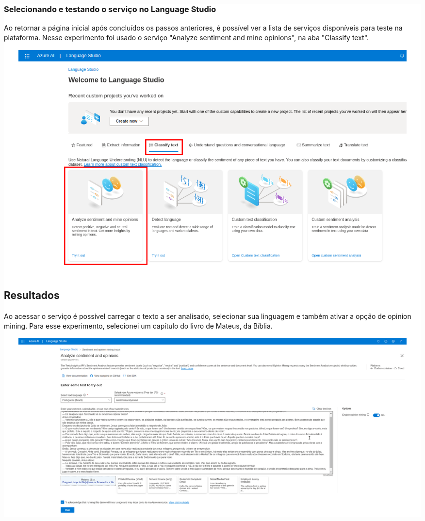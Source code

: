 ### Selecionando e testando o serviço no Language Studio
Ao retornar a página inicial após concluídos os passos anteriores, é possível ver a lista de serviços disponíveis para teste na plataforma. Nesse experimento foi usado o serviço "Analyze sentiment and mine opinions", na aba "Classify text".

<div align="center">
    <img src="Files/File06.png" alt="Language Studio Services" width="800"/>
</div>

## Resultados
Ao acessar o serviço é possível carregar o texto a ser analisado, selecionar sua linguagem e também ativar a opção de opinion mining. Para esse experimento, selecionei um capítulo do livro de Mateus, da Bíblia. 

<div align="center">
    <img src="Files/File07.png" alt="Language Studio Services" width="800"/>
</div>
